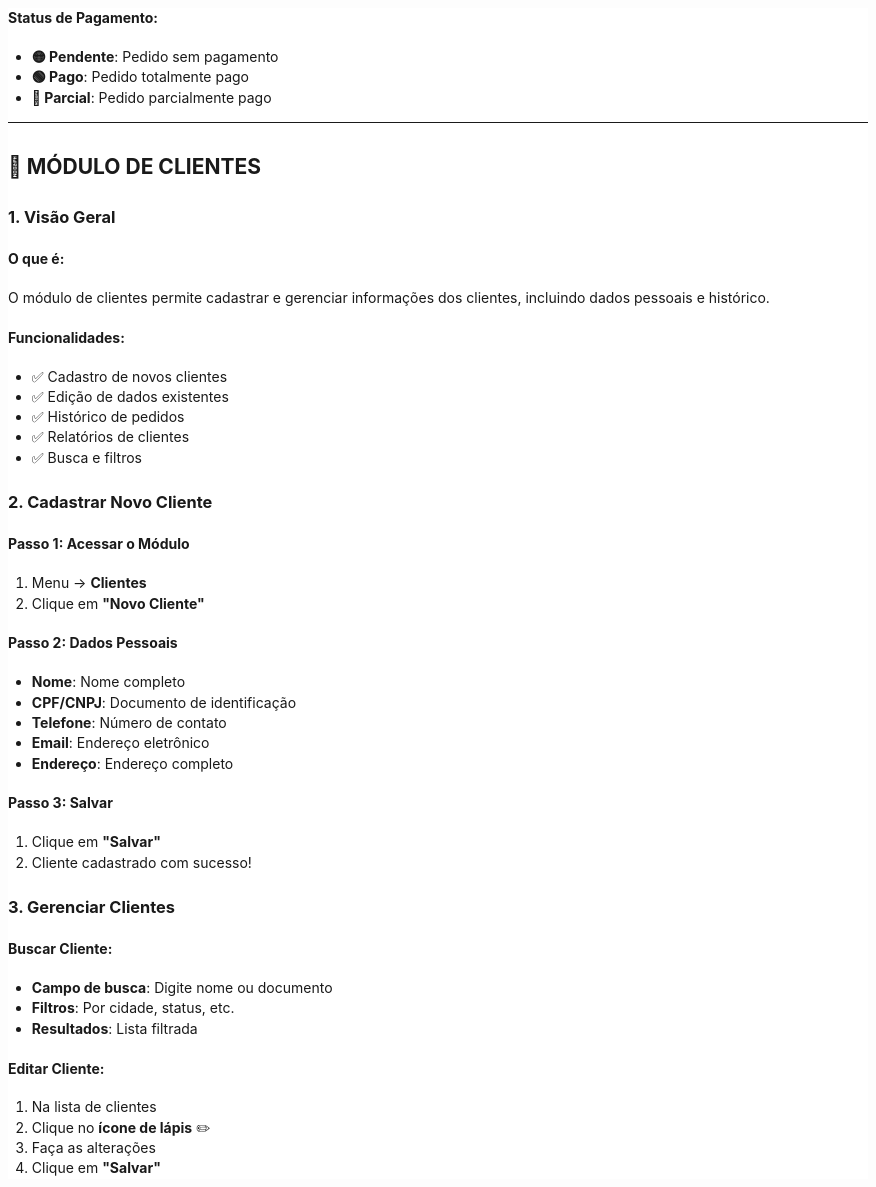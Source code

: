#### **Status de Pagamento:**
- **🟡 Pendente**: Pedido sem pagamento
- **🟢 Pago**: Pedido totalmente pago
- **🔴 Parcial**: Pedido parcialmente pago

---

## 👥 MÓDULO DE CLIENTES

### **1. Visão Geral**

#### **O que é:**
O módulo de clientes permite cadastrar e gerenciar informações dos clientes, incluindo dados pessoais e histórico.

#### **Funcionalidades:**
- ✅ Cadastro de novos clientes
- ✅ Edição de dados existentes
- ✅ Histórico de pedidos
- ✅ Relatórios de clientes
- ✅ Busca e filtros

### **2. Cadastrar Novo Cliente**

#### **Passo 1: Acessar o Módulo**
1. Menu → **Clientes**
2. Clique em **"Novo Cliente"**

#### **Passo 2: Dados Pessoais**
- **Nome**: Nome completo
- **CPF/CNPJ**: Documento de identificação
- **Telefone**: Número de contato
- **Email**: Endereço eletrônico
- **Endereço**: Endereço completo

#### **Passo 3: Salvar**
1. Clique em **"Salvar"**
2. Cliente cadastrado com sucesso!

### **3. Gerenciar Clientes**

#### **Buscar Cliente:**
- **Campo de busca**: Digite nome ou documento
- **Filtros**: Por cidade, status, etc.
- **Resultados**: Lista filtrada

#### **Editar Cliente:**
1. Na lista de clientes
2. Clique no **ícone de lápis** ✏️
3. Faça as alterações
4. Clique em **"Salvar"**
